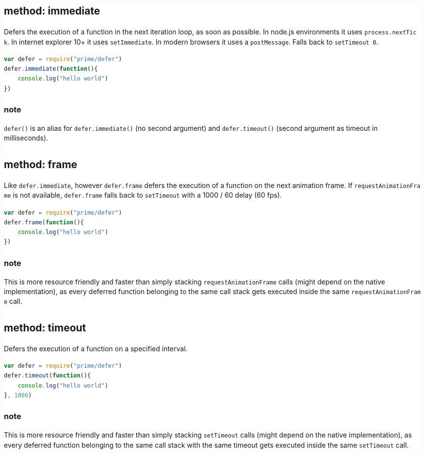 ## method: immediate

Defers the execution of a function in the next iteration loop, as soon as possible.
In node.js environments it uses `process.nextTick`.
In internet explorer 10+ it uses `setImmediate`.
In modern browsers it uses a `postMessage`.
Falls back to `setTimeout 0`.

```js
var defer = require("prime/defer")
defer.immediate(function(){
    console.log("hello world")
})
```

### note

`defer()` is an alias for `defer.immediate()` (no second argument)
and `defer.timeout()` (second argument as timeout in milliseconds).

## method: frame

Like `defer.immediate`, however `defer.frame` defers the execution of a function on the next animation frame.
If `requestAnimationFrame` is not available, `defer.frame` falls back to `setTimeout` with a 1000 / 60 delay (60 fps).

```js
var defer = require("prime/defer")
defer.frame(function(){
    console.log("hello world")
})
```

### note

This is more resource friendly and faster than simply stacking `requestAnimationFrame` calls
(might depend on the native implementation), as every deferred function belonging
to the same call stack gets executed inside the same `requestAnimationFrame` call.

## method: timeout

Defers the execution of a function on a specified interval.

```js
var defer = require("prime/defer")
defer.timeout(function(){
    console.log("hello world")
}, 1000)
```

### note

This is more resource friendly and faster than simply stacking `setTimeout` calls
(might depend on the native implementation), as every deferred function belonging
to the same call stack with the same timeout gets executed inside the same `setTimeout` call.
